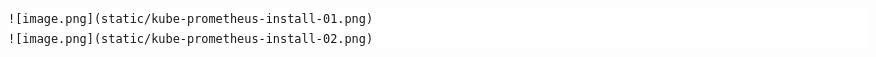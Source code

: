     ![image.png](static/kube-prometheus-install-01.png)
    ![image.png](static/kube-prometheus-install-02.png)